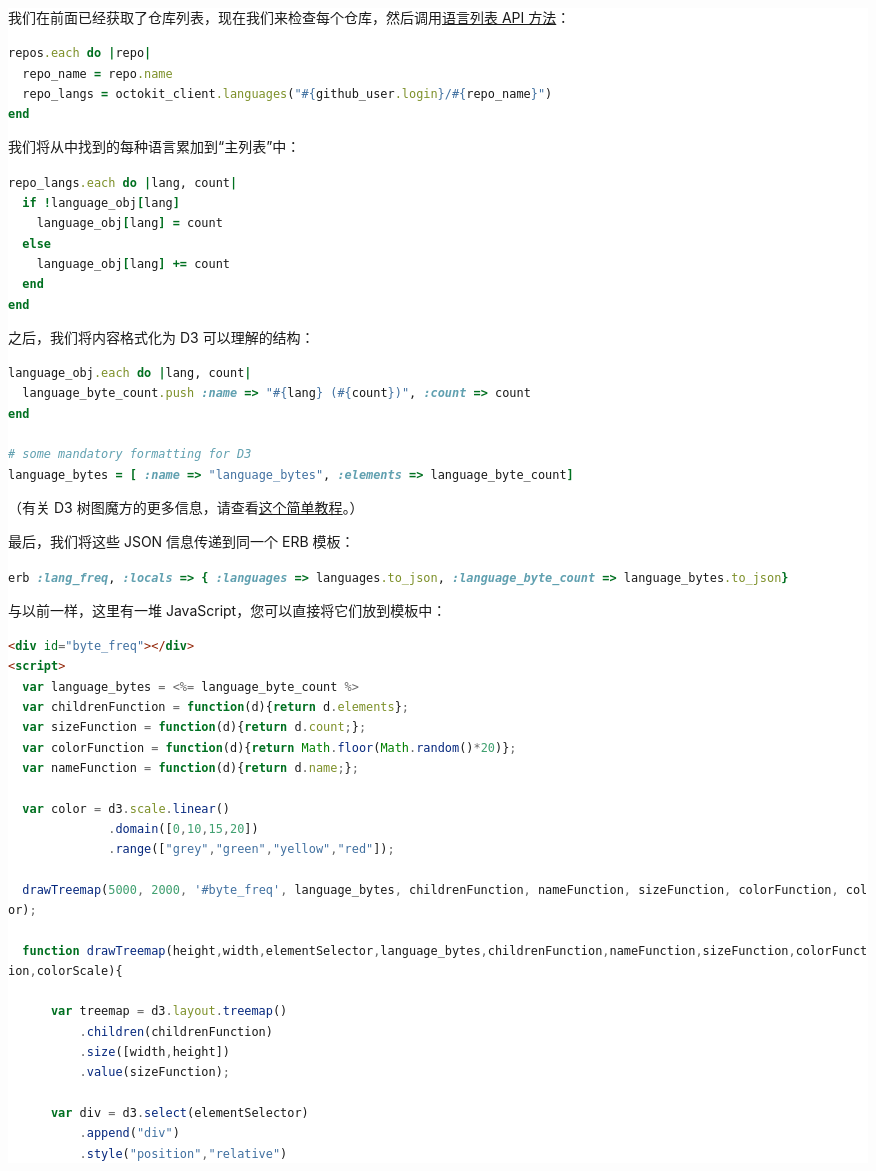 我们在前面已经获取了仓库列表，现在我们来检查每个仓库，然后调用[语言列表 API 方法][language API]：

``` ruby
repos.each do |repo|
  repo_name = repo.name
  repo_langs = octokit_client.languages("#{github_user.login}/#{repo_name}")
end
```

我们将从中找到的每种语言累加到“主列表”中：

``` ruby
repo_langs.each do |lang, count|
  if !language_obj[lang]
    language_obj[lang] = count
  else
    language_obj[lang] += count
  end
end
```

之后，我们将内容格式化为 D3 可以理解的结构：

``` ruby
language_obj.each do |lang, count|
  language_byte_count.push :name => "#{lang} (#{count})", :count => count
end

# some mandatory formatting for D3
language_bytes = [ :name => "language_bytes", :elements => language_byte_count]
```

（有关 D3 树图魔方的更多信息，请查看[这个简单教程][language API]。）

最后，我们将这些 JSON 信息传递到同一个 ERB 模板：

``` ruby
erb :lang_freq, :locals => { :languages => languages.to_json, :language_byte_count => language_bytes.to_json}
```

与以前一样，这里有一堆 JavaScript，您可以直接将它们放到模板中：

``` html
<div id="byte_freq"></div>
<script>
  var language_bytes = <%= language_byte_count %>
  var childrenFunction = function(d){return d.elements};
  var sizeFunction = function(d){return d.count;};
  var colorFunction = function(d){return Math.floor(Math.random()*20)};
  var nameFunction = function(d){return d.name;};

  var color = d3.scale.linear()
              .domain([0,10,15,20])
              .range(["grey","green","yellow","red"]);

  drawTreemap(5000, 2000, '#byte_freq', language_bytes, childrenFunction, nameFunction, sizeFunction, colorFunction, color);

  function drawTreemap(height,width,elementSelector,language_bytes,childrenFunction,nameFunction,sizeFunction,colorFunction,colorScale){

      var treemap = d3.layout.treemap()
          .children(childrenFunction)
          .size([width,height])
          .value(sizeFunction);

      var div = d3.select(elementSelector)
          .append("div")
          .style("position","relative")
```

[D3.js]: http://d3js.org/
[basics-of-authentication]: /rest/guides/basics-of-authentication
[basics-of-authentication]: /rest/guides/basics-of-authentication
[sinatra auth github]: https://github.com/atmos/sinatra_auth_github
[Octokit]: https://github.com/octokit/octokit.rb
[Octokit]: https://github.com/octokit/octokit.rb
[D3 mortals]: http://www.recursion.org/d3-for-mere-mortals/
[D3 treemap]: https://www.d3-graph-gallery.com/treemap.html
[language API]: /rest/reference/repos#list-repository-languages
[language API]: /rest/reference/repos#list-repository-languages
[platform samples]: https://github.com/github/platform-samples/tree/master/api/ruby/rendering-data-as-graphs
[new oauth application]: https://github.com/settings/applications/new